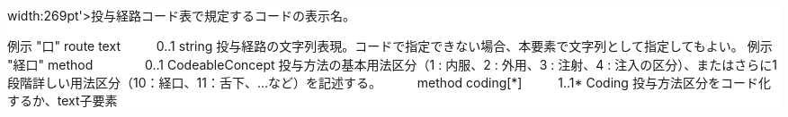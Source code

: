   width:269pt'>投与経路コード表で規定するコードの表示名。</td>
  <td class=xl81 width=36 style='width:27pt'>例示</td>
  <td class=xl248 width=195 style='border-top:none;border-left:none;width:146pt'>&quot;口&quot;</td>
 </tr>
 <tr height=41 style='height:31.0pt'>
  <td height=41 class=xl262 align=left width=105 style='height:31.0pt;
  border-top:none;width:79pt'>route</td>
  <td class=xl258 align=left width=92 style='border-top:none;border-left:none;
  width:69pt'>text</td>
  <td class=xl258 width=73 style='border-top:none;border-left:none;width:55pt'>　</td>
  <td class=xl258 width=73 style='border-top:none;border-left:none;width:55pt'>　</td>
  <td class=xl90 align=left width=47 style='border-top:none;border-left:none;
  width:35pt'>0..1</td>
  <td class=xl90 align=left width=87 style='border-top:none;border-left:none;
  width:65pt'>string</td>
  <td class=xl90 align=left width=359 style='border-top:none;border-left:none;
  width:269pt'>投与経路の文字列表現。コードで指定できない場合、本要素で文字列として指定してもよい。</td>
  <td class=xl94 width=36 style='width:27pt'>例示</td>
  <td class=xl96 width=195 style='border-top:none;border-left:none;width:146pt'>&quot;経口&quot;</td>
 </tr>
 <tr height=80 style='height:60.0pt'>
  <td height=80 class=xl260 align=left width=105 style='height:60.0pt;
  border-top:none;width:79pt'>method</td>
  <td class=xl259 width=92 style='border-top:none;border-left:none;width:69pt'>　</td>
  <td class=xl259 width=73 style='border-top:none;border-left:none;width:55pt'>　</td>
  <td class=xl259 width=73 style='border-top:none;border-left:none;width:55pt'>　</td>
  <td class=xl92 align=left width=47 style='border-top:none;border-left:none;
  width:35pt'>0..1</td>
  <td class=xl92 align=left width=87 style='border-top:none;border-left:none;
  width:65pt'>CodeableConcept</td>
  <td class=xl92 align=left width=359 style='border-top:none;border-left:none;
  width:269pt'>投与方法の<ruby>基本<span style='display:none'><rt>キホン </rt></span></ruby><ruby>用法<span
  style='display:none'><rt>ヨウホウ </rt></span></ruby><ruby>区分<span
  style='display:none'><rt>クブン </rt></span></ruby>（1 : <ruby>内服<span
  style='display:none'><rt>ナイフク </rt></span></ruby>、2 : <ruby>外用<span
  style='display:none'><rt>ガイヨウ </rt></span></ruby>、3 : <ruby>注射<span
  style='display:none'><rt>チュウシャ </rt></span></ruby>、4 : <ruby>注入<span
  style='display:none'><rt>チュウニュウ </rt></span></ruby>の<ruby>区分<span
  style='display:none'><rt>クブン </rt></span></ruby>）、またはさらに1段階<ruby>詳<span
  style='display:none'><rt>クワシイ </rt></span></ruby>しい<ruby>用法<span
  style='display:none'><rt>ヨウホウ </rt></span></ruby><ruby>区分<span
  style='display:none'><rt>クブン </rt></span></ruby>（10：<ruby>経口<span
  style='display:none'><rt>ケイコウ </rt></span></ruby>、11：<ruby>舌下<span
  style='display:none'><rt>ゼッカ </rt></span></ruby>、…など）を<ruby>記述<span
  style='display:none'><rt>キジュツ </rt></span></ruby>する。</td>
  <td class=xl250 style='border-top:none;border-left:none'>　</td>
  <td class=xl249 width=195 style='border-top:none;border-left:none;width:146pt'>　</td>
 </tr>
 <tr height=120 style='height:90.0pt'>
  <td height=120 class=xl261 align=left width=105 style='height:90.0pt;
  border-top:none;width:79pt'>method</td>
  <td class=xl257 align=left width=92 style='border-top:none;border-left:none;
  width:69pt'>coding[*]</td>
  <td class=xl257 width=73 style='border-top:none;border-left:none;width:55pt'>　</td>
  <td class=xl257 width=73 style='border-top:none;border-left:none;width:55pt'>　</td>
  <td class=xl86 align=left width=47 style='border-top:none;border-left:none;
  width:35pt'>1..1*</td>
  <td class=xl86 align=left width=87 style='border-top:none;border-left:none;
  width:65pt'>Coding</td>
  <td class=xl86 align=left width=359 style='border-top:none;border-left:none;
  width:269pt'><ruby>投与<span style='display:none'><rt>ガイヨウ </rt></span></ruby><ruby>方法<span
  style='display:none'><rt>ホウホウ </rt></span></ruby><ruby>区分<span
  style='display:none'><rt>クブン </rt></span></ruby>をコード<ruby>化<span
  style='display:none'><rt>カ </rt></span></ruby>するか、text<ruby>子要素<span